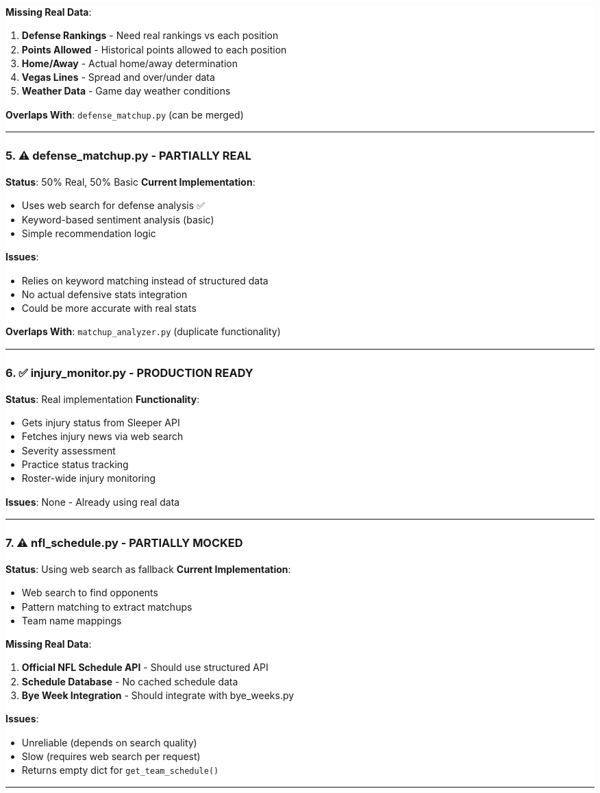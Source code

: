 **Missing Real Data**:
1. **Defense Rankings** - Need real rankings vs each position
2. **Points Allowed** - Historical points allowed to each position
3. **Home/Away** - Actual home/away determination
4. **Vegas Lines** - Spread and over/under data
5. **Weather Data** - Game day weather conditions

**Overlaps With**: `defense_matchup.py` (can be merged)

---

### 5. ⚠️ **defense_matchup.py** - PARTIALLY REAL
**Status**: 50% Real, 50% Basic
**Current Implementation**:
- Uses web search for defense analysis ✅
- Keyword-based sentiment analysis (basic)
- Simple recommendation logic

**Issues**:
- Relies on keyword matching instead of structured data
- No actual defensive stats integration
- Could be more accurate with real stats

**Overlaps With**: `matchup_analyzer.py` (duplicate functionality)

---

### 6. ✅ **injury_monitor.py** - PRODUCTION READY
**Status**: Real implementation
**Functionality**:
- Gets injury status from Sleeper API
- Fetches injury news via web search
- Severity assessment
- Practice status tracking
- Roster-wide injury monitoring

**Issues**: None - Already using real data

---

### 7. ⚠️ **nfl_schedule.py** - PARTIALLY MOCKED
**Status**: Using web search as fallback
**Current Implementation**:
- Web search to find opponents
- Pattern matching to extract matchups
- Team name mappings

**Missing Real Data**:
1. **Official NFL Schedule API** - Should use structured API
2. **Schedule Database** - No cached schedule data
3. **Bye Week Integration** - Should integrate with bye_weeks.py

**Issues**:
- Unreliable (depends on search quality)
- Slow (requires web search per request)
- Returns empty dict for `get_team_schedule()`

---